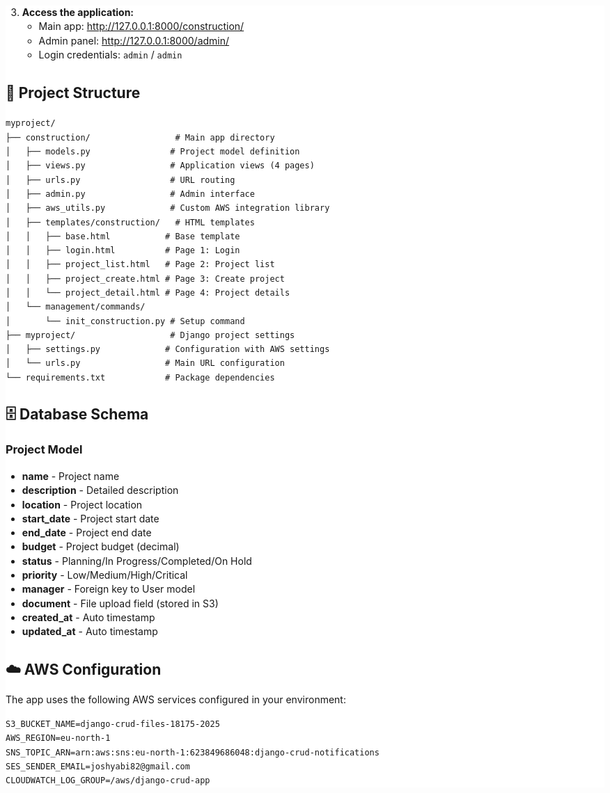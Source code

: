 3. **Access the application:**
   - Main app: http://127.0.0.1:8000/construction/
   - Admin panel: http://127.0.0.1:8000/admin/
   - Login credentials: `admin` / `admin`

## 📁 Project Structure

```
myproject/
├── construction/                 # Main app directory
│   ├── models.py                # Project model definition
│   ├── views.py                 # Application views (4 pages)
│   ├── urls.py                  # URL routing
│   ├── admin.py                 # Admin interface
│   ├── aws_utils.py             # Custom AWS integration library
│   ├── templates/construction/   # HTML templates
│   │   ├── base.html           # Base template
│   │   ├── login.html          # Page 1: Login
│   │   ├── project_list.html   # Page 2: Project list
│   │   ├── project_create.html # Page 3: Create project
│   │   └── project_detail.html # Page 4: Project details
│   └── management/commands/
│       └── init_construction.py # Setup command
├── myproject/                   # Django project settings
│   ├── settings.py             # Configuration with AWS settings
│   └── urls.py                 # Main URL configuration
└── requirements.txt            # Package dependencies
```

## 🗄️ Database Schema

### Project Model
- **name** - Project name
- **description** - Detailed description
- **location** - Project location
- **start_date** - Project start date
- **end_date** - Project end date
- **budget** - Project budget (decimal)
- **status** - Planning/In Progress/Completed/On Hold
- **priority** - Low/Medium/High/Critical
- **manager** - Foreign key to User model
- **document** - File upload field (stored in S3)
- **created_at** - Auto timestamp
- **updated_at** - Auto timestamp

## ☁️ AWS Configuration

The app uses the following AWS services configured in your environment:

```
S3_BUCKET_NAME=django-crud-files-18175-2025
AWS_REGION=eu-north-1
SNS_TOPIC_ARN=arn:aws:sns:eu-north-1:623849686048:django-crud-notifications
SES_SENDER_EMAIL=joshyabi82@gmail.com
CLOUDWATCH_LOG_GROUP=/aws/django-crud-app
```

